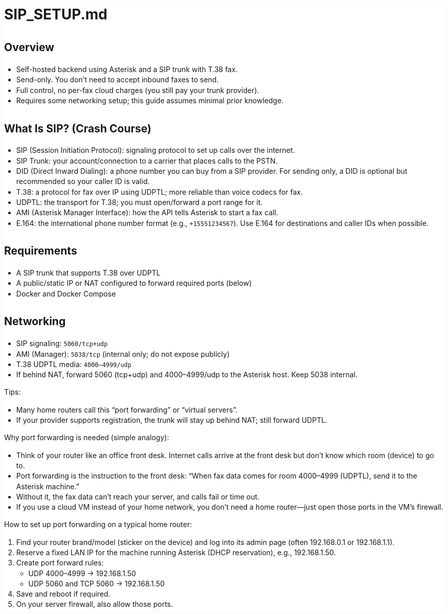 # SIP_SETUP.md

## Overview
- Self-hosted backend using Asterisk and a SIP trunk with T.38 fax.
- Send-only. You don’t need to accept inbound faxes to send.
- Full control, no per-fax cloud charges (you still pay your trunk provider).
- Requires some networking setup; this guide assumes minimal prior knowledge.

## What Is SIP? (Crash Course)
- SIP (Session Initiation Protocol): signaling protocol to set up calls over the internet.
- SIP Trunk: your account/connection to a carrier that places calls to the PSTN.
- DID (Direct Inward Dialing): a phone number you can buy from a SIP provider. For sending only, a DID is optional but recommended so your caller ID is valid.
- T.38: a protocol for fax over IP using UDPTL; more reliable than voice codecs for fax.
- UDPTL: the transport for T.38; you must open/forward a port range for it.
- AMI (Asterisk Manager Interface): how the API tells Asterisk to start a fax call.
- E.164: the international phone number format (e.g., `+15551234567`). Use E.164 for destinations and caller IDs when possible.

## Requirements
- A SIP trunk that supports T.38 over UDPTL
- A public/static IP or NAT configured to forward required ports (below)
- Docker and Docker Compose

## Networking
- SIP signaling: `5060/tcp+udp`
- AMI (Manager): `5038/tcp` (internal only; do not expose publicly)
- T.38 UDPTL media: `4000–4999/udp`
- If behind NAT, forward 5060 (tcp+udp) and 4000–4999/udp to the Asterisk host. Keep 5038 internal.

Tips:
- Many home routers call this “port forwarding” or “virtual servers”.
- If your provider supports registration, the trunk will stay up behind NAT; still forward UDPTL.

Why port forwarding is needed (simple analogy):
- Think of your router like an office front desk. Internet calls arrive at the front desk but don’t know which room (device) to go to.
- Port forwarding is the instruction to the front desk: “When fax data comes for room 4000–4999 (UDPTL), send it to the Asterisk machine.”
- Without it, the fax data can’t reach your server, and calls fail or time out.
- If you use a cloud VM instead of your home network, you don’t need a home router—just open those ports in the VM’s firewall.

How to set up port forwarding on a typical home router:
1) Find your router brand/model (sticker on the device) and log into its admin page (often 192.168.0.1 or 192.168.1.1).
2) Reserve a fixed LAN IP for the machine running Asterisk (DHCP reservation), e.g., 192.168.1.50.
3) Create port forward rules:
   - UDP 4000–4999 → 192.168.1.50
   - UDP 5060 and TCP 5060 → 192.168.1.50
4) Save and reboot if required.
5) On your server firewall, also allow those ports.
